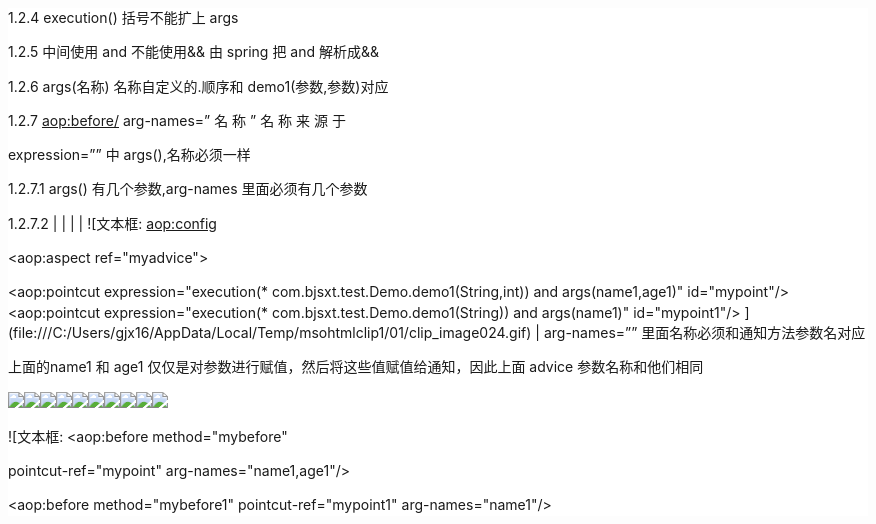 1.2.4 execution() 括号不能扩上 args

1.2.5 中间使用 and 不能使用&& 由 spring 把 and 解析成&&

1.2.6 args(名称) 名称自定义的.顺序和 demo1(参数,参数)对应

1.2.7 <aop:before/>  arg-names=” 名  称 ” 名 称 来 源  于

expression=”” 中 args(),名称必须一样

1.2.7.1 args() 有几个参数,arg-names 里面必须有几个参数

1.2.7.2   |  |
|  | ![文本框: <aop:config>

<aop:aspect  ref="myadvice">

<aop:pointcut  expression="execution(* com.bjsxt.test.Demo.demo1(String,int))  and args(name1,age1)"  id="mypoint"/>
<aop:pointcut  expression="execution(* com.bjsxt.test.Demo.demo1(String))  and  args(name1)"
id="mypoint1"/>
](file:///C:/Users/gjx16/AppData/Local/Temp/msohtmlclip1/01/clip_image024.gif) | 
arg-names=”” 里面名称必须和通知方法参数名对应

上面的name1 和 age1 仅仅是对参数进行赋值，然后将这些值赋值给通知，因此上面 advice 参数名称和他们相同

![](file:///C:/Users/gjx16/AppData/Local/Temp/msohtmlclip1/01/clip_image025.gif)![](file:///C:/Users/gjx16/AppData/Local/Temp/msohtmlclip1/01/clip_image026.gif)![](file:///C:/Users/gjx16/AppData/Local/Temp/msohtmlclip1/01/clip_image027.gif)![](file:///C:/Users/gjx16/AppData/Local/Temp/msohtmlclip1/01/clip_image028.gif)![](file:///C:/Users/gjx16/AppData/Local/Temp/msohtmlclip1/01/clip_image029.gif)![](file:///C:/Users/gjx16/AppData/Local/Temp/msohtmlclip1/01/clip_image030.gif)![](file:///C:/Users/gjx16/AppData/Local/Temp/msohtmlclip1/01/clip_image031.gif)![](file:///C:/Users/gjx16/AppData/Local/Temp/msohtmlclip1/01/clip_image032.gif)![](file:///C:/Users/gjx16/AppData/Local/Temp/msohtmlclip1/01/clip_image033.gif)![](file:///C:/Users/gjx16/AppData/Local/Temp/msohtmlclip1/01/clip_image034.gif)

![文本框: <aop:before  method="mybefore"

pointcut-ref="mypoint"  arg-names="name1,age1"/>

<aop:before  method="mybefore1" pointcut-ref="mypoint1" arg-names="name1"/>
<!-- <aop:after method="myafter" pointcut-ref="mypoint"/>

<aop:after-returning method="myaftering" pointcut- ref="mypoint"/>	
<aop:after-throwing method="mythrow" pointcut- ref="mypoint"/>
<aop:around method="myarround" pointcut-ref="mypoint"/>--

>

</aop:aspect>

</aop:config>
](file:///C:/Users/gjx16/AppData/Local/Temp/msohtmlclip1/01/clip_image035.gif)

七**.** 使用注解**(**基于 **Aspect)**

1. spring 不会自动去寻找注解,必须告诉 spring 哪些包下的类中可能有注解

1.1 在spring配置文件中引入 xmlns:context命名空间

[xmlns:context="http://www.springframework.org/schema/context"](http://www.springframework.org/schema/context)

[xsi:schemaLocation="http://www.springframework.org/schema/beans](http://www.springframework.org/schema/beans)  [http://www.springframework.org/schema/beans/spring-beans.xsd](http://www.springframework.org/schema/beans/spring-beans.xsd) [http://www.springframework.org/schema/context](http://www.springframework.org/schema/context)  [http://www.springframework.org/schema/context/spring-context.xsd">](http://www.springframework.org/schema/context/spring-context.xsd)

